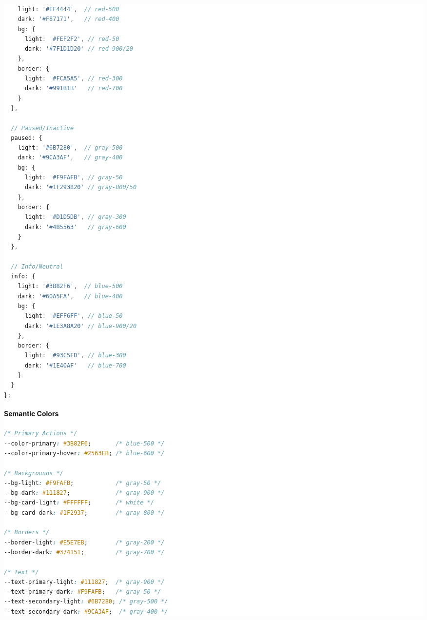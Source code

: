 ```typescript
    light: '#EF4444',  // red-500
    dark: '#F87171',   // red-400
    bg: {
      light: '#FEF2F2', // red-50
      dark: '#7F1D1D20' // red-900/20
    },
    border: {
      light: '#FCA5A5', // red-300
      dark: '#991B1B'   // red-700
    }
  },
  
  // Paused/Inactive
  paused: {
    light: '#6B7280',  // gray-500
    dark: '#9CA3AF',   // gray-400
    bg: {
      light: '#F9FAFB', // gray-50
      dark: '#1F293820' // gray-800/50
    },
    border: {
      light: '#D1D5DB', // gray-300
      dark: '#4B5563'   // gray-600
    }
  },
  
  // Info/Neutral
  info: {
    light: '#3B82F6',  // blue-500
    dark: '#60A5FA',   // blue-400
    bg: {
      light: '#EFF6FF', // blue-50
      dark: '#1E3A8A20' // blue-900/20
    },
    border: {
      light: '#93C5FD', // blue-300
      dark: '#1E40AF'   // blue-700
    }
  }
};
```

#### Semantic Colors
```css
/* Primary Actions */
--color-primary: #3B82F6;       /* blue-500 */
--color-primary-hover: #2563EB; /* blue-600 */

/* Backgrounds */
--bg-light: #F9FAFB;            /* gray-50 */
--bg-dark: #111827;             /* gray-900 */
--bg-card-light: #FFFFFF;       /* white */
--bg-card-dark: #1F2937;        /* gray-800 */

/* Borders */
--border-light: #E5E7EB;        /* gray-200 */
--border-dark: #374151;         /* gray-700 */

/* Text */
--text-primary-light: #111827;  /* gray-900 */
--text-primary-dark: #F9FAFB;   /* gray-50 */
--text-secondary-light: #6B7280; /* gray-500 */
--text-secondary-dark: #9CA3AF;  /* gray-400 */
```